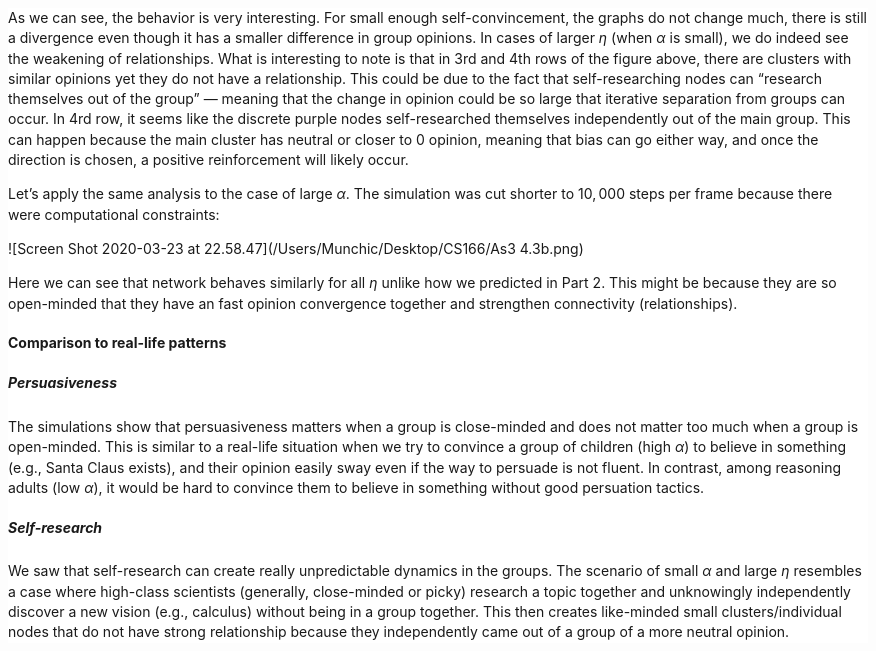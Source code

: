 As we can see, the behavior is very interesting. For small enough self-convincement, the graphs do not change much, there is still a divergence even though it has a smaller difference in group opinions. In cases of larger $\eta$  (when $\alpha$ is small), we do indeed see the weakening of relationships. What is interesting to note is that in 3rd and 4th rows of the figure above, there are clusters with similar opinions yet they do not have a relationship. This could be due to the fact that self-researching nodes can “research themselves out of the group” — meaning that the change in opinion could be so large that iterative separation from groups can occur. In 4rd row, it seems like the discrete purple nodes self-researched themselves independently out of the main group. This can happen because the main cluster has neutral or closer to $0$ opinion, meaning that bias can go either way, and once the direction is chosen, a positive reinforcement will likely occur. 

Let’s apply the same analysis to the case of large $\alpha$. The simulation was cut shorter to $10,000$ steps per frame because there were computational constraints:

![Screen Shot 2020-03-23 at 22.58.47](/Users/Munchic/Desktop/CS166/As3 4.3b.png)

Here we can see that network behaves similarly for all $\eta$ unlike how we predicted in Part 2. This might be because they are so open-minded that they have an fast opinion convergence together and strengthen connectivity (relationships).

#### Comparison to real-life patterns

##### Persuasiveness

The simulations show that persuasiveness matters when a group is close-minded and does not matter too much when a group is open-minded. This is similar to a real-life situation when we try to convince a group of children (high $\alpha$) to believe in something (e.g., Santa Claus exists), and their opinion easily sway even if the way to persuade is not fluent. In contrast, among reasoning adults (low $\alpha$), it would be hard to convince them to believe in something without good persuation tactics.

##### Self-research

We saw that self-research can create really unpredictable dynamics in the groups. The scenario of small $\alpha$ and large $\eta$ resembles a case where high-class scientists (generally, close-minded or picky) research a topic together and unknowingly independently discover a new vision (e.g., calculus) without being in a group together. This then creates like-minded small clusters/individual nodes that do not have strong relationship because they independently came out of a group of a more neutral opinion. 

